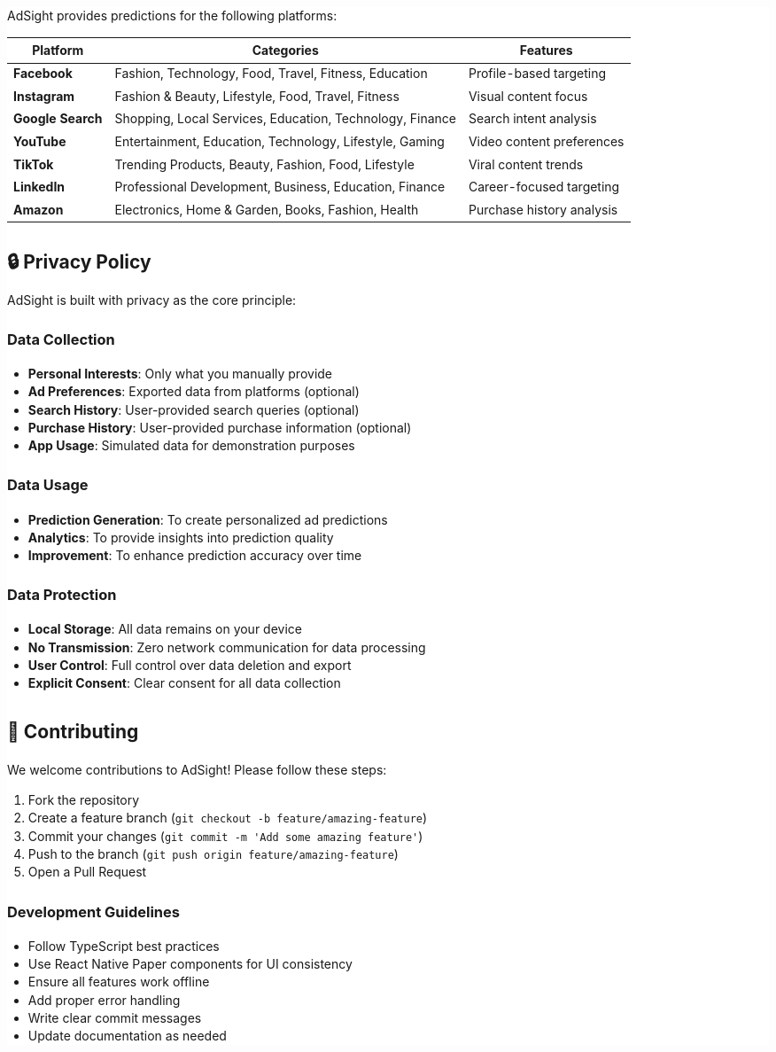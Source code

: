 AdSight provides predictions for the following platforms:

| Platform | Categories | Features |
|----------|------------|----------|
| **Facebook** | Fashion, Technology, Food, Travel, Fitness, Education | Profile-based targeting |
| **Instagram** | Fashion & Beauty, Lifestyle, Food, Travel, Fitness | Visual content focus |
| **Google Search** | Shopping, Local Services, Education, Technology, Finance | Search intent analysis |
| **YouTube** | Entertainment, Education, Technology, Lifestyle, Gaming | Video content preferences |
| **TikTok** | Trending Products, Beauty, Fashion, Food, Lifestyle | Viral content trends |
| **LinkedIn** | Professional Development, Business, Education, Finance | Career-focused targeting |
| **Amazon** | Electronics, Home & Garden, Books, Fashion, Health | Purchase history analysis |

## 🔒 Privacy Policy

AdSight is built with privacy as the core principle:

### Data Collection
- **Personal Interests**: Only what you manually provide
- **Ad Preferences**: Exported data from platforms (optional)
- **Search History**: User-provided search queries (optional)
- **Purchase History**: User-provided purchase information (optional)
- **App Usage**: Simulated data for demonstration purposes

### Data Usage
- **Prediction Generation**: To create personalized ad predictions
- **Analytics**: To provide insights into prediction quality
- **Improvement**: To enhance prediction accuracy over time

### Data Protection
- **Local Storage**: All data remains on your device
- **No Transmission**: Zero network communication for data processing
- **User Control**: Full control over data deletion and export
- **Explicit Consent**: Clear consent for all data collection

## 🤝 Contributing

We welcome contributions to AdSight! Please follow these steps:

1. Fork the repository
2. Create a feature branch (`git checkout -b feature/amazing-feature`)
3. Commit your changes (`git commit -m 'Add some amazing feature'`)
4. Push to the branch (`git push origin feature/amazing-feature`)
5. Open a Pull Request

### Development Guidelines
- Follow TypeScript best practices
- Use React Native Paper components for UI consistency
- Ensure all features work offline
- Add proper error handling
- Write clear commit messages
- Update documentation as needed
